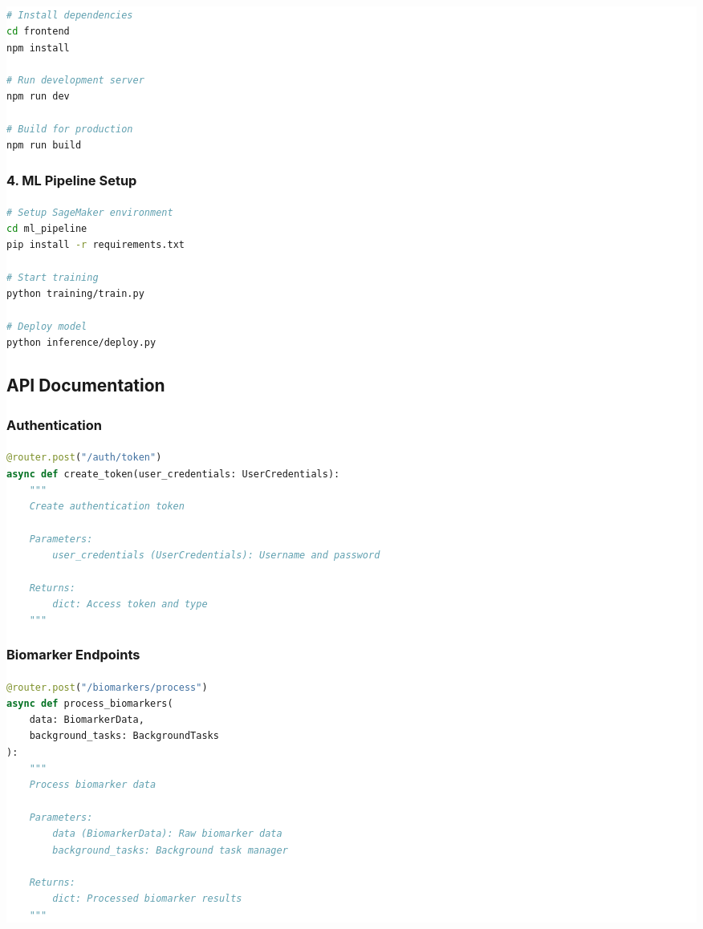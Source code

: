 ```bash
# Install dependencies
cd frontend
npm install

# Run development server
npm run dev

# Build for production
npm run build
```

### 4. ML Pipeline Setup

```bash
# Setup SageMaker environment
cd ml_pipeline
pip install -r requirements.txt

# Start training
python training/train.py

# Deploy model
python inference/deploy.py
```

## API Documentation

### Authentication
```python
@router.post("/auth/token")
async def create_token(user_credentials: UserCredentials):
    """
    Create authentication token
    
    Parameters:
        user_credentials (UserCredentials): Username and password
        
    Returns:
        dict: Access token and type
    """
```

### Biomarker Endpoints
```python
@router.post("/biomarkers/process")
async def process_biomarkers(
    data: BiomarkerData,
    background_tasks: BackgroundTasks
):
    """
    Process biomarker data
    
    Parameters:
        data (BiomarkerData): Raw biomarker data
        background_tasks: Background task manager
        
    Returns:
        dict: Processed biomarker results
    """
```
